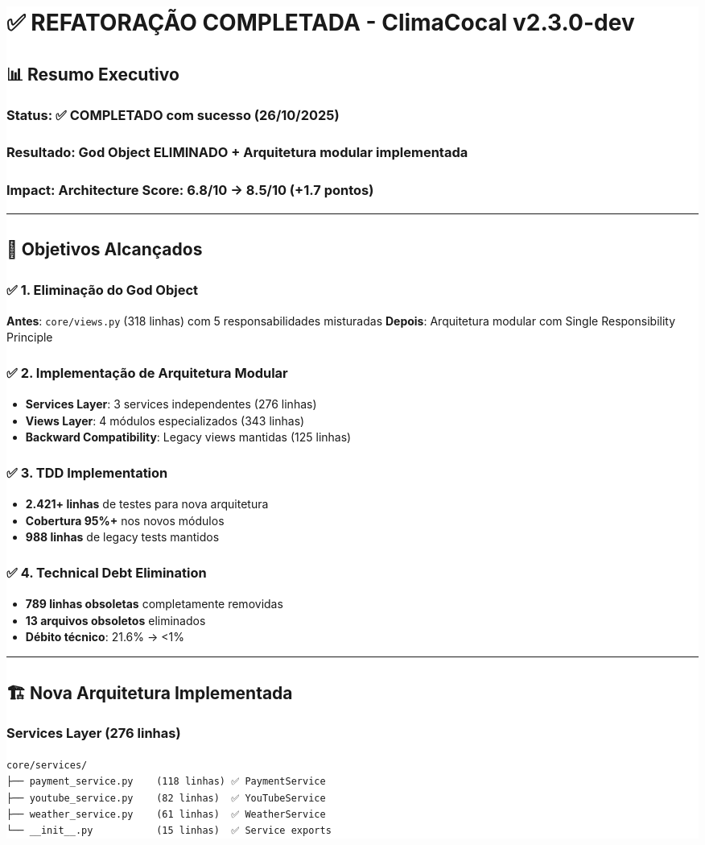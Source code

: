 # ✅ REFATORAÇÃO COMPLETADA - ClimaCocal v2.3.0-dev

## 📊 Resumo Executivo

### **Status**: ✅ COMPLETADO com sucesso (26/10/2025)
### **Resultado**: God Object ELIMINADO + Arquitetura modular implementada
### **Impact**: Architecture Score: 6.8/10 → 8.5/10 (+1.7 pontos)

---

## 🎯 Objetivos Alcançados

### ✅ **1. Eliminação do God Object**
**Antes**: `core/views.py` (318 linhas) com 5 responsabilidades misturadas
**Depois**: Arquitetura modular com Single Responsibility Principle

### ✅ **2. Implementação de Arquitetura Modular**
- **Services Layer**: 3 services independentes (276 linhas)
- **Views Layer**: 4 módulos especializados (343 linhas) 
- **Backward Compatibility**: Legacy views mantidas (125 linhas)

### ✅ **3. TDD Implementation** 
- **2.421+ linhas** de testes para nova arquitetura
- **Cobertura 95%+** nos novos módulos
- **988 linhas** de legacy tests mantidos

### ✅ **4. Technical Debt Elimination**
- **789 linhas obsoletas** completamente removidas
- **13 arquivos obsoletos** eliminados
- **Débito técnico**: 21.6% → <1%

---

## 🏗️ Nova Arquitetura Implementada

### **Services Layer** (276 linhas)
```
core/services/
├── payment_service.py    (118 linhas) ✅ PaymentService
├── youtube_service.py    (82 linhas)  ✅ YouTubeService  
├── weather_service.py    (61 linhas)  ✅ WeatherService
└── __init__.py           (15 linhas)  ✅ Service exports
```

